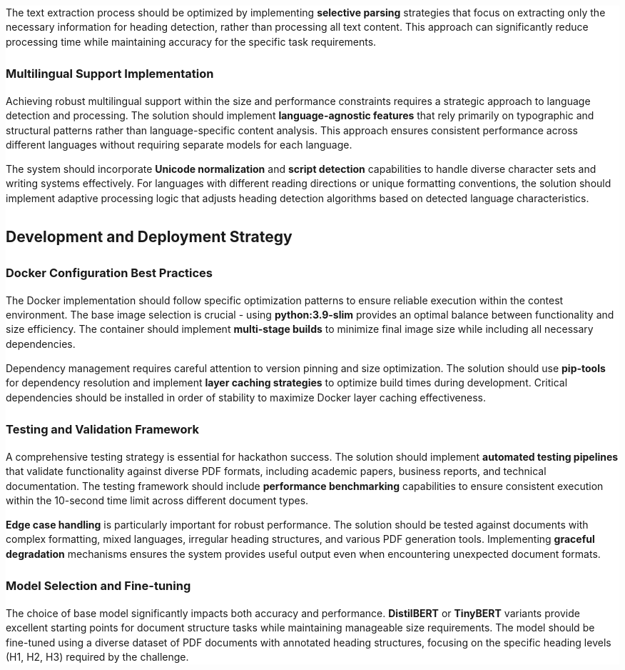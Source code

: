 The text extraction process should be optimized by implementing **selective parsing** strategies that focus on extracting only the necessary information for heading detection, rather than processing all text content. This approach can significantly reduce processing time while maintaining accuracy for the specific task requirements.

### Multilingual Support Implementation

Achieving robust multilingual support within the size and performance constraints requires a strategic approach to language detection and processing. The solution should implement **language-agnostic features** that rely primarily on typographic and structural patterns rather than language-specific content analysis. This approach ensures consistent performance across different languages without requiring separate models for each language.

The system should incorporate **Unicode normalization** and **script detection** capabilities to handle diverse character sets and writing systems effectively. For languages with different reading directions or unique formatting conventions, the solution should implement adaptive processing logic that adjusts heading detection algorithms based on detected language characteristics.

## Development and Deployment Strategy

### Docker Configuration Best Practices

The Docker implementation should follow specific optimization patterns to ensure reliable execution within the contest environment. The base image selection is crucial - using **python:3.9-slim** provides an optimal balance between functionality and size efficiency. The container should implement **multi-stage builds** to minimize final image size while including all necessary dependencies.

Dependency management requires careful attention to version pinning and size optimization. The solution should use **pip-tools** for dependency resolution and implement **layer caching strategies** to optimize build times during development. Critical dependencies should be installed in order of stability to maximize Docker layer caching effectiveness.

### Testing and Validation Framework

A comprehensive testing strategy is essential for hackathon success. The solution should implement **automated testing pipelines** that validate functionality against diverse PDF formats, including academic papers, business reports, and technical documentation. The testing framework should include **performance benchmarking** capabilities to ensure consistent execution within the 10-second time limit across different document types.

**Edge case handling** is particularly important for robust performance. The solution should be tested against documents with complex formatting, mixed languages, irregular heading structures, and various PDF generation tools. Implementing **graceful degradation** mechanisms ensures the system provides useful output even when encountering unexpected document formats.

### Model Selection and Fine-tuning

The choice of base model significantly impacts both accuracy and performance. **DistilBERT** or **TinyBERT** variants provide excellent starting points for document structure tasks while maintaining manageable size requirements. The model should be fine-tuned using a diverse dataset of PDF documents with annotated heading structures, focusing on the specific heading levels (H1, H2, H3) required by the challenge.

